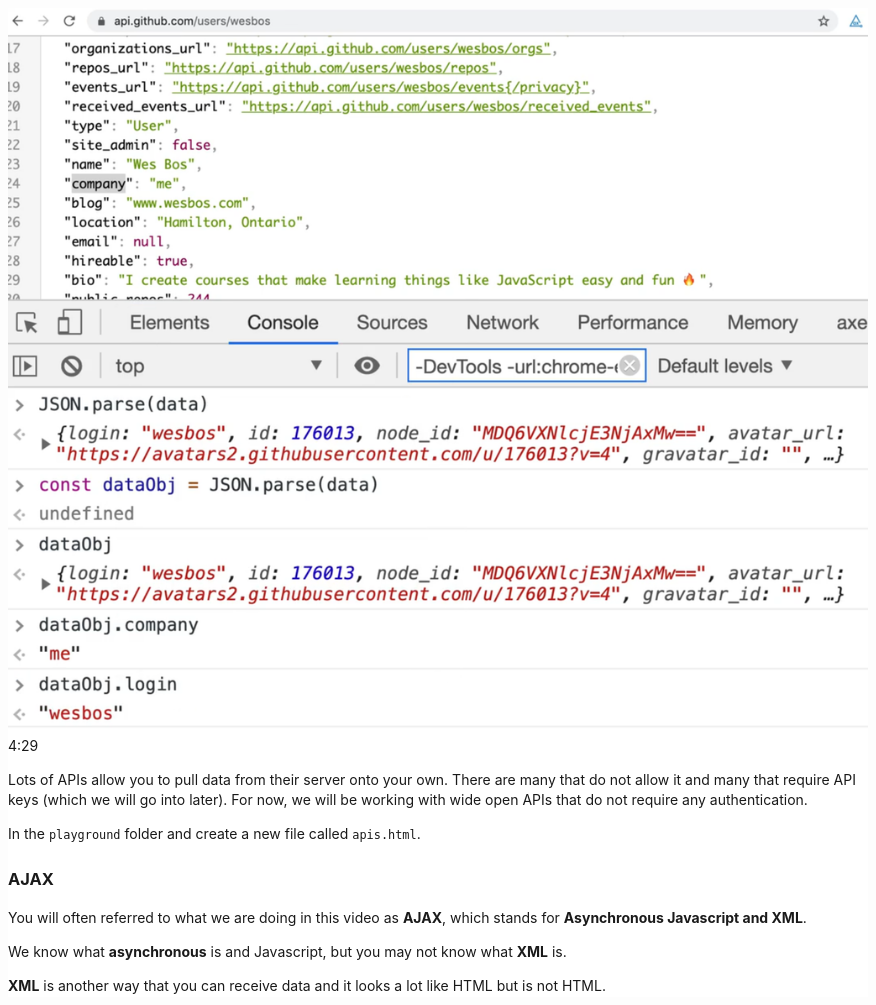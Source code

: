 ![](../attachments/1115.png) 4:29

Lots of APIs allow you to pull data from their server onto your own. There are many that do not allow it and many that require API keys (which we will go into later). For now, we will be working with wide open APIs that do not require any authentication.

In the `playground` folder and create a new file called `apis.html`.

### AJAX

You will often referred to what we are doing in this video as **AJAX**, which stands for **Asynchronous Javascript and XML**.

We know what **asynchronous** is and Javascript, but you may not know what **XML** is.

**XML** is another way that you can receive data and it looks a lot like HTML but is not HTML.
